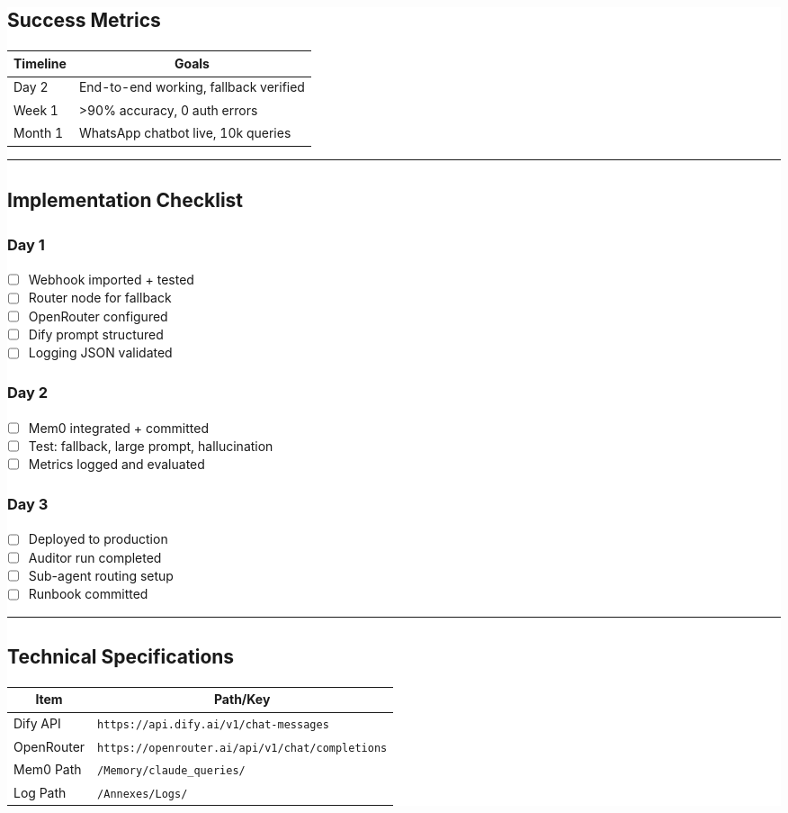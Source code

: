 
## Success Metrics


| Timeline | Goals                                 |
| -------- | ------------------------------------- |
| Day 2    | End-to-end working, fallback verified |
| Week 1   | >90% accuracy, 0 auth errors          |
| Month 1  | WhatsApp chatbot live, 10k queries    |


---


## Implementation Checklist


### Day 1

- [ ] Webhook imported + tested
- [ ] Router node for fallback
- [ ] OpenRouter configured
- [ ] Dify prompt structured
- [ ] Logging JSON validated

### Day 2

- [ ] Mem0 integrated + committed
- [ ] Test: fallback, large prompt, hallucination
- [ ] Metrics logged and evaluated

### Day 3

- [ ] Deployed to production
- [ ] Auditor run completed
- [ ] Sub-agent routing setup
- [ ] Runbook committed

---


## Technical Specifications


| Item       | Path/Key                                        |
| ---------- | ----------------------------------------------- |
| Dify API   | `https://api.dify.ai/v1/chat-messages`          |
| OpenRouter | `https://openrouter.ai/api/v1/chat/completions` |
| Mem0 Path  | `/Memory/claude_queries/`                       |
| Log Path   | `/Annexes/Logs/`                                |
